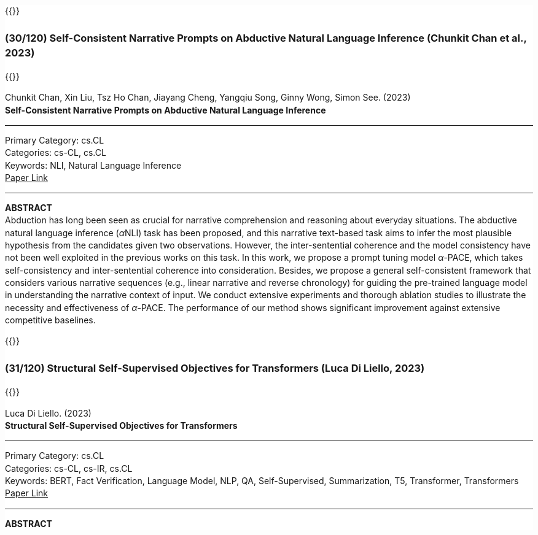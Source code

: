 {{</citation>}}


### (30/120) Self-Consistent Narrative Prompts on Abductive Natural Language Inference (Chunkit Chan et al., 2023)

{{<citation>}}

Chunkit Chan, Xin Liu, Tsz Ho Chan, Jiayang Cheng, Yangqiu Song, Ginny Wong, Simon See. (2023)  
**Self-Consistent Narrative Prompts on Abductive Natural Language Inference**  

---
Primary Category: cs.CL  
Categories: cs-CL, cs.CL  
Keywords: NLI, Natural Language Inference  
[Paper Link](http://arxiv.org/abs/2309.08303v1)  

---


**ABSTRACT**  
Abduction has long been seen as crucial for narrative comprehension and reasoning about everyday situations. The abductive natural language inference ($\alpha$NLI) task has been proposed, and this narrative text-based task aims to infer the most plausible hypothesis from the candidates given two observations. However, the inter-sentential coherence and the model consistency have not been well exploited in the previous works on this task. In this work, we propose a prompt tuning model $\alpha$-PACE, which takes self-consistency and inter-sentential coherence into consideration. Besides, we propose a general self-consistent framework that considers various narrative sequences (e.g., linear narrative and reverse chronology) for guiding the pre-trained language model in understanding the narrative context of input. We conduct extensive experiments and thorough ablation studies to illustrate the necessity and effectiveness of $\alpha$-PACE. The performance of our method shows significant improvement against extensive competitive baselines.

{{</citation>}}


### (31/120) Structural Self-Supervised Objectives for Transformers (Luca Di Liello, 2023)

{{<citation>}}

Luca Di Liello. (2023)  
**Structural Self-Supervised Objectives for Transformers**  

---
Primary Category: cs.CL  
Categories: cs-CL, cs-IR, cs.CL  
Keywords: BERT, Fact Verification, Language Model, NLP, QA, Self-Supervised, Summarization, T5, Transformer, Transformers  
[Paper Link](http://arxiv.org/abs/2309.08272v1)  

---


**ABSTRACT**  